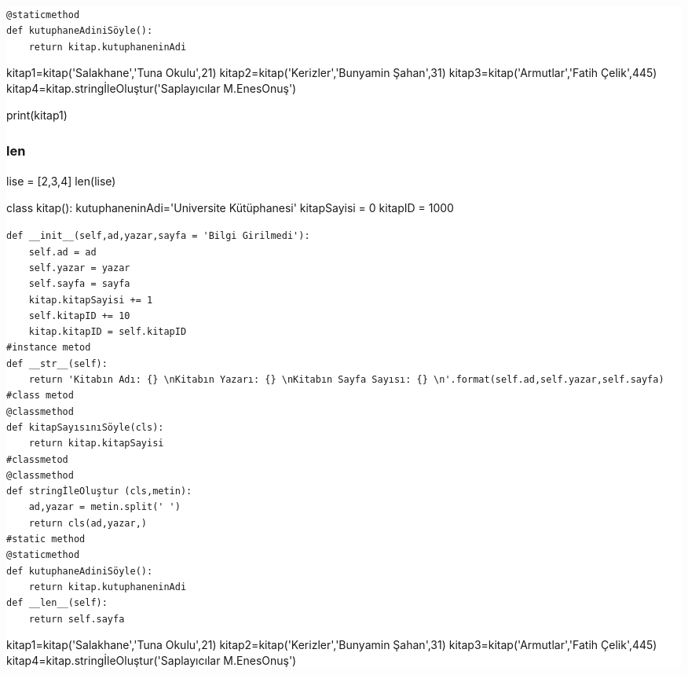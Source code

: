     @staticmethod
    def kutuphaneAdiniSöyle():
        return kitap.kutuphaneninAdi

    
kitap1=kitap('Salakhane','Tuna Okulu',21)
kitap2=kitap('Kerizler','Bunyamin Şahan',31)
kitap3=kitap('Armutlar','Fatih Çelik',445)
kitap4=kitap.stringİleOluştur('Saplayıcılar M.EnesOnuş')
 

print(kitap1)

### len

lise = [2,3,4]
len(lise)

class kitap():
    kutuphaneninAdi='Universite Kütüphanesi'
    kitapSayisi = 0
    kitapID = 1000
   
    def __init__(self,ad,yazar,sayfa = 'Bilgi Girilmedi'):
        self.ad = ad
        self.yazar = yazar
        self.sayfa = sayfa
        kitap.kitapSayisi += 1
        self.kitapID += 10
        kitap.kitapID = self.kitapID
    #instance metod
    def __str__(self):
        return 'Kitabın Adı: {} \nKitabın Yazarı: {} \nKitabın Sayfa Sayısı: {} \n'.format(self.ad,self.yazar,self.sayfa)
    #class metod
    @classmethod
    def kitapSayısınıSöyle(cls):
        return kitap.kitapSayisi
    #classmetod
    @classmethod
    def stringİleOluştur (cls,metin):
        ad,yazar = metin.split(' ')
        return cls(ad,yazar,)
    #static method
    @staticmethod
    def kutuphaneAdiniSöyle():
        return kitap.kutuphaneninAdi
    def __len__(self):
        return self.sayfa
        
kitap1=kitap('Salakhane','Tuna Okulu',21)
kitap2=kitap('Kerizler','Bunyamin Şahan',31)
kitap3=kitap('Armutlar','Fatih Çelik',445)
kitap4=kitap.stringİleOluştur('Saplayıcılar M.EnesOnuş')
 